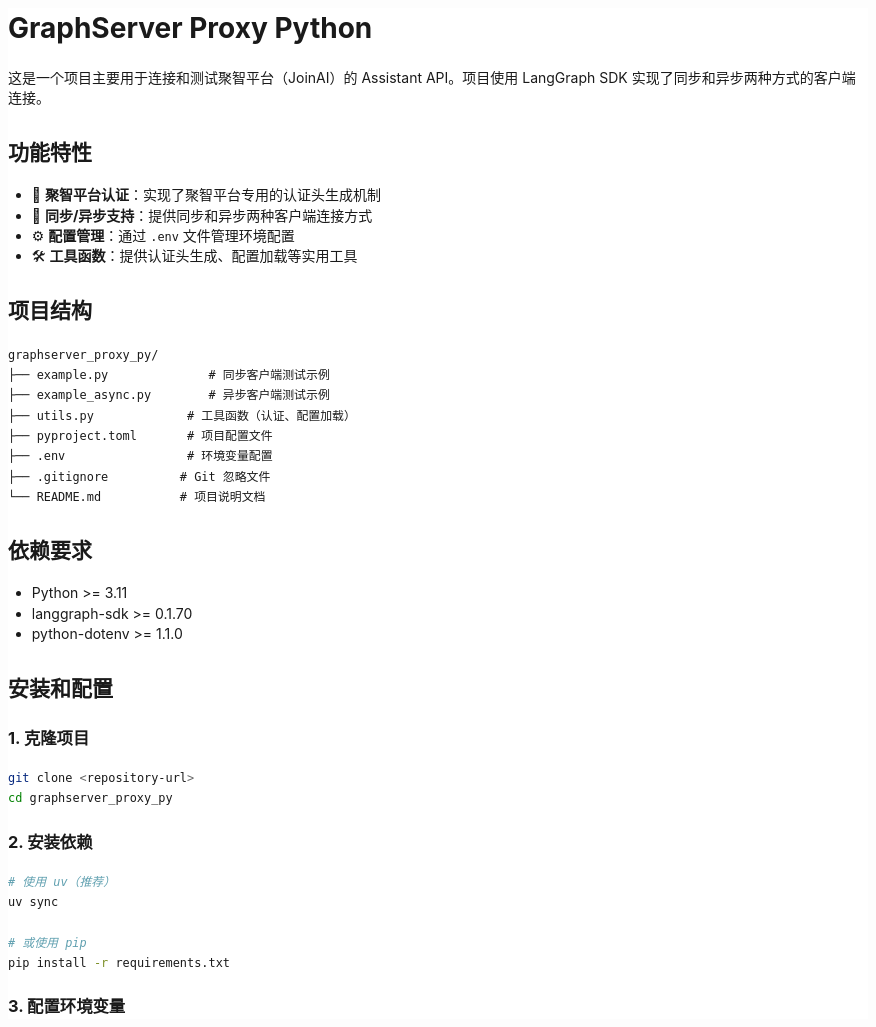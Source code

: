# GraphServer Proxy Python

这是一个项目主要用于连接和测试聚智平台（JoinAI）的 Assistant API。项目使用 LangGraph SDK 实现了同步和异步两种方式的客户端连接。

## 功能特性

- 🔐 **聚智平台认证**：实现了聚智平台专用的认证头生成机制
- 🔄 **同步/异步支持**：提供同步和异步两种客户端连接方式
- ⚙️ **配置管理**：通过 `.env` 文件管理环境配置
- 🛠️ **工具函数**：提供认证头生成、配置加载等实用工具

## 项目结构

```
graphserver_proxy_py/
├── example.py              # 同步客户端测试示例
├── example_async.py        # 异步客户端测试示例
├── utils.py             # 工具函数（认证、配置加载）
├── pyproject.toml       # 项目配置文件
├── .env                 # 环境变量配置
├── .gitignore          # Git 忽略文件
└── README.md           # 项目说明文档
```

## 依赖要求

- Python >= 3.11
- langgraph-sdk >= 0.1.70
- python-dotenv >= 1.1.0

## 安装和配置

### 1. 克隆项目

```bash
git clone <repository-url>
cd graphserver_proxy_py
```

### 2. 安装依赖

```bash
# 使用 uv（推荐）
uv sync

# 或使用 pip
pip install -r requirements.txt
```

### 3. 配置环境变量
